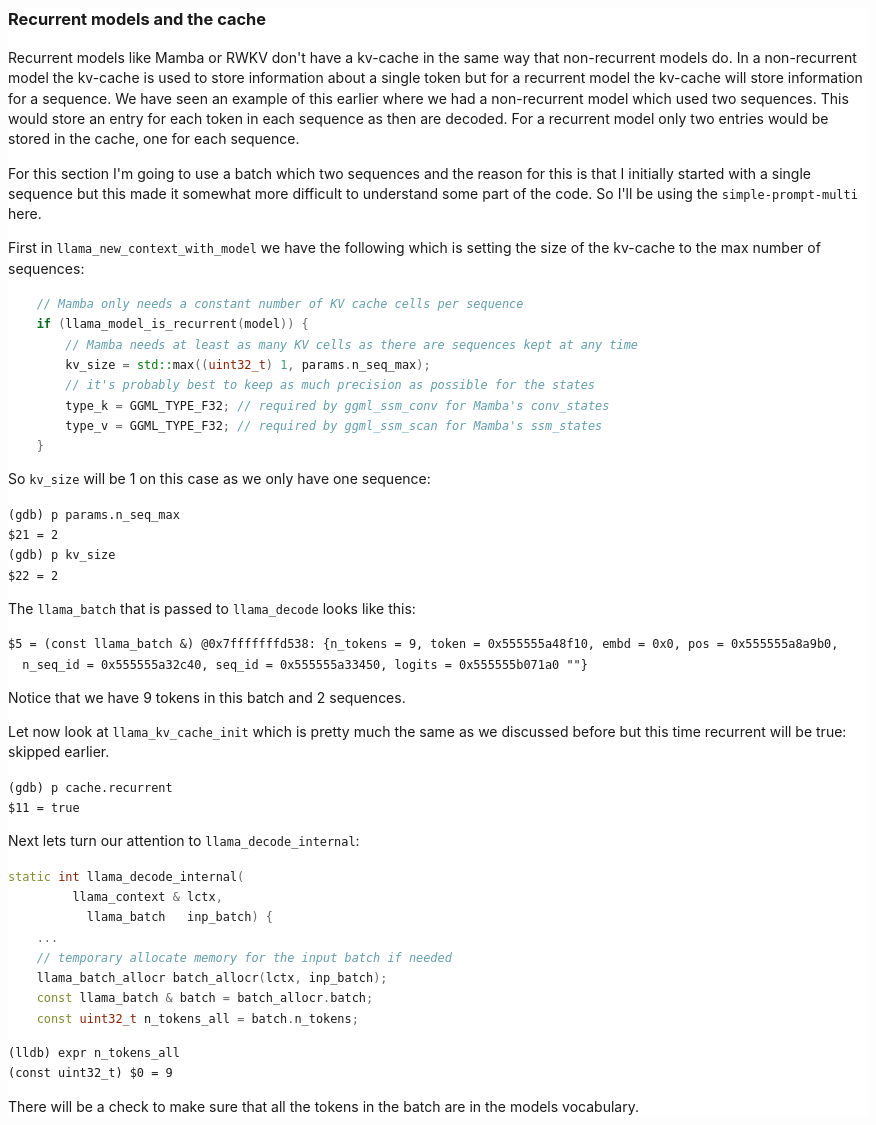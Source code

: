 ### Recurrent models and the cache
Recurrent models like Mamba or RWKV don't have a kv-cache in the same way that
non-recurrent models do. In a non-recurrent model the kv-cache is used to store
information about a single token but for a recurrent model the kv-cache will
store information for a sequence. We have seen an example of this earlier where
we had a non-recurrent model which used two sequences. This would store an 
entry for each token in each sequence as then are decoded. For a recurrent model
only two entries would be stored in the cache, one for each sequence.

For this section I'm going to use a batch which two sequences and the reason
for this is that I initially started with a single sequence but this made it
somewhat more difficult to understand some part of the code. So I'll be using
the `simple-prompt-multi` here.

First in `llama_new_context_with_model` we have the following which is setting
the size of the kv-cache to the max number of sequences:
```c++
    // Mamba only needs a constant number of KV cache cells per sequence
    if (llama_model_is_recurrent(model)) {
        // Mamba needs at least as many KV cells as there are sequences kept at any time
        kv_size = std::max((uint32_t) 1, params.n_seq_max);
        // it's probably best to keep as much precision as possible for the states
        type_k = GGML_TYPE_F32; // required by ggml_ssm_conv for Mamba's conv_states
        type_v = GGML_TYPE_F32; // required by ggml_ssm_scan for Mamba's ssm_states
    }
```
So `kv_size` will be 1 on this case as we only have one sequence:
```console
(gdb) p params.n_seq_max
$21 = 2
(gdb) p kv_size
$22 = 2
```

The `llama_batch` that is passed to `llama_decode` looks like this:
```console
$5 = (const llama_batch &) @0x7fffffffd538: {n_tokens = 9, token = 0x555555a48f10, embd = 0x0, pos = 0x555555a8a9b0, 
  n_seq_id = 0x555555a32c40, seq_id = 0x555555a33450, logits = 0x555555b071a0 ""}
```
Notice that we have 9 tokens in this batch and 2 sequences.

Let now look at `llama_kv_cache_init` which is pretty much the same
as we discussed before but this time recurrent will be true:
skipped earlier.
```console
(gdb) p cache.recurrent
$11 = true
```

Next lets turn our attention to `llama_decode_internal`:
```c++
static int llama_decode_internal(
         llama_context & lctx,
           llama_batch   inp_batch) {
    ...
    // temporary allocate memory for the input batch if needed
    llama_batch_allocr batch_allocr(lctx, inp_batch);
    const llama_batch & batch = batch_allocr.batch;
    const uint32_t n_tokens_all = batch.n_tokens;
````
```console
(lldb) expr n_tokens_all
(const uint32_t) $0 = 9
```
There will be a check to make sure that all the tokens in the batch are in the
models vocabulary.
